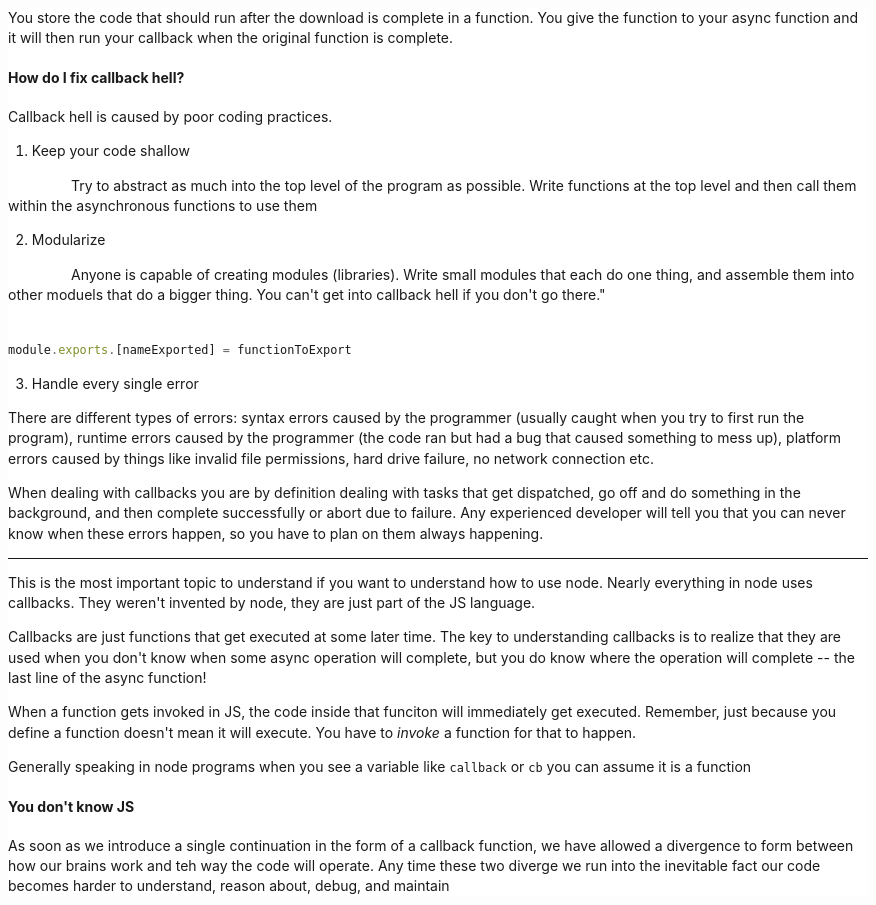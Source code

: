 You store the code that should run after the download is complete in a function. You give the function to your async function and it will then run your callback when the original function is complete.

#### How do I fix callback hell?

Callback hell is caused by poor coding practices.

1. Keep your code shallow

                Try to abstract as much into the top level of the program as possible. Write functions at the top level and then call them within the asynchronous functions to use them

2. Modularize

                Anyone is capable of creating modules (libraries). Write small modules that each do one thing, and assemble them into other moduels that do a bigger thing. You can't get into callback hell if you don't go there."

```js

module.exports.[nameExported] = functionToExport

```

3. Handle every single error

There are different types of errors: syntax errors caused by the programmer (usually caught when you try to first run the program), runtime errors caused by the programmer (the code ran but had a bug that caused something to mess up), platform errors caused by things like invalid file permissions, hard drive failure, no network connection etc.

When dealing with callbacks you are by definition dealing with tasks that get dispatched, go off and do something in the background, and then complete successfully or abort due to failure. Any experienced developer will tell you that you can never know when these errors happen, so you have to plan on them always happening.

---

This is the most important topic to understand if you want to understand how to use node. Nearly everything in node uses callbacks. They weren't invented by node, they are just part of the JS language.

Callbacks are just functions that get executed at some later time. The key to understanding callbacks is to realize that they are used when you don't know when some async operation will complete, but you do know where the operation will complete -- the last line of the async function!

When a function gets invoked in JS, the code inside that funciton will immediately get executed. Remember, just because you define a function doesn't mean it will execute. You have to *invoke* a function for that to happen.

Generally speaking in node programs when you see a variable like `callback` or `cb` you can assume it is a function

#### You don't know JS

As soon as we introduce a single continuation in the form of a callback function, we have allowed a divergence to form between how our brains work and teh way the code will operate. Any time these two diverge we run into the inevitable fact our code becomes harder to understand, reason about, debug, and maintain
